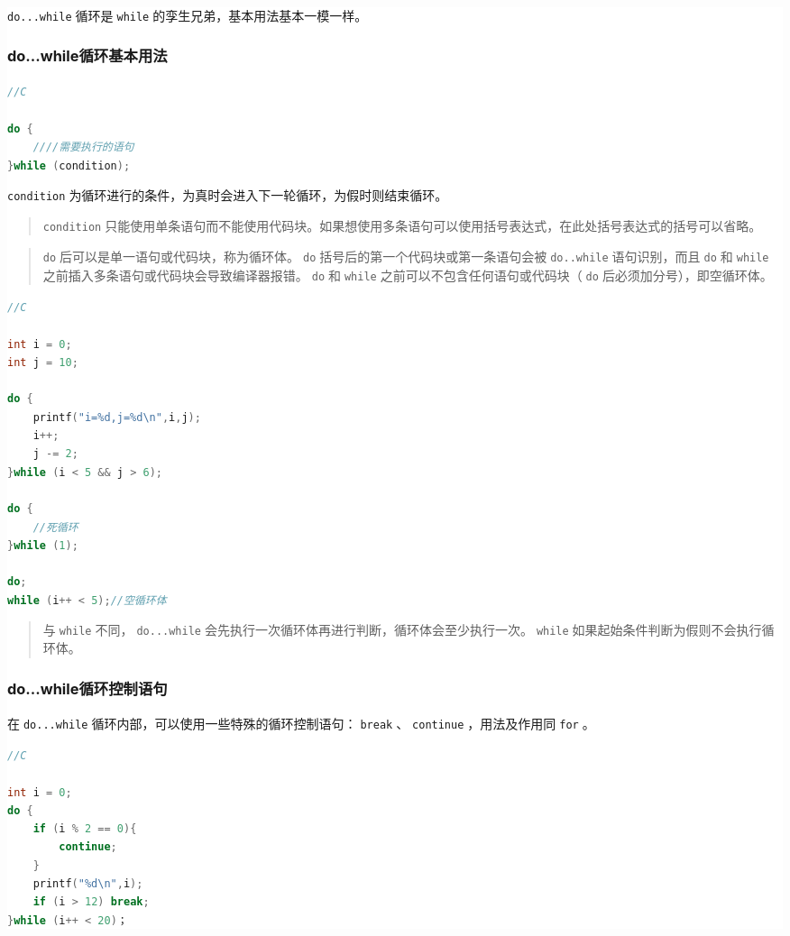  `do...while` 循环是 `while` 的孪生兄弟，基本用法基本一模一样。

### do...while循环基本用法

```c
//C

do {
    ////需要执行的语句
}while (condition);
```

 `condition` 为循环进行的条件，为真时会进入下一轮循环，为假时则结束循环。

> `condition` 只能使用单条语句而不能使用代码块。如果想使用多条语句可以使用括号表达式，在此处括号表达式的括号可以省略。

> `do` 后可以是单一语句或代码块，称为循环体。 `do` 括号后的第一个代码块或第一条语句会被 `do..while` 语句识别，而且 `do` 和 `while` 之前插入多条语句或代码块会导致编译器报错。 `do` 和 `while` 之前可以不包含任何语句或代码块（ `do` 后必须加分号），即空循环体。

```c
//C

int i = 0;
int j = 10;

do {
    printf("i=%d,j=%d\n",i,j);
    i++;
    j -= 2;
}while (i < 5 && j > 6);

do {
    //死循环
}while (1);

do;
while (i++ < 5);//空循环体
```

> 与 `while` 不同， `do...while` 会先执行一次循环体再进行判断，循环体会至少执行一次。 `while` 如果起始条件判断为假则不会执行循环体。

### do...while循环控制语句

在 `do...while` 循环内部，可以使用一些特殊的循环控制语句： `break` 、 `continue` ，用法及作用同 `for` 。

```c
//C

int i = 0;
do {
    if (i % 2 == 0){
        continue;
    }
    printf("%d\n",i);
    if (i > 12) break;
}while (i++ < 20)；
```
